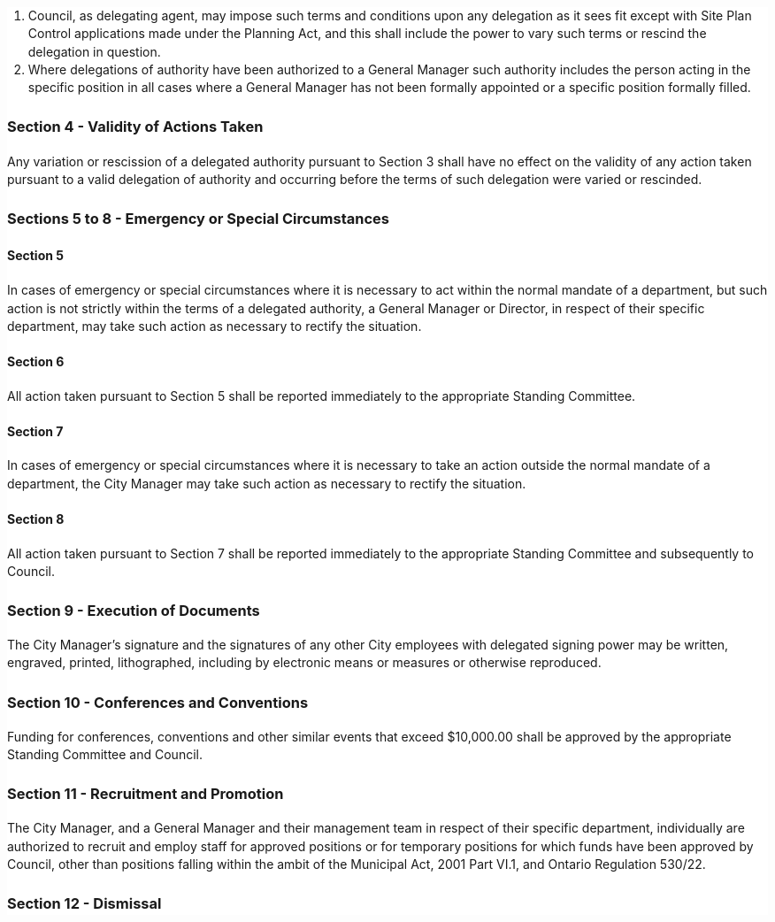 1. Council, as delegating agent, may impose such terms and conditions upon any delegation as it sees fit except with Site Plan Control applications made under the Planning Act, and this shall include the power to vary such terms or rescind the delegation in question.
1. Where delegations of authority have been authorized to a General Manager such authority includes the person acting in the specific position in all cases where a General Manager has not been formally appointed or a specific position formally filled.

### Section 4 - Validity of Actions Taken

Any variation or rescission of a delegated authority pursuant to Section 3 shall have no effect on the validity of any action taken pursuant to a valid delegation of authority and occurring before the terms of such delegation were varied or rescinded.
### Sections 5 to 8 - Emergency or Special Circumstances

#### Section 5

In cases of emergency or special circumstances where it is necessary to act within the normal mandate of a department, but such action is not strictly within the terms of a delegated authority, a General Manager or Director, in respect of their specific department, may take such action as necessary to rectify the situation.
#### Section 6

All action taken pursuant to Section 5 shall be reported immediately to the appropriate Standing Committee.
#### Section 7

In cases of emergency or special circumstances where it is necessary to take an action outside the normal mandate of a department, the City Manager may take such action as necessary to rectify the situation.
#### Section 8

All action taken pursuant to Section 7 shall be reported immediately to the appropriate Standing Committee and subsequently to Council.
### Section 9 - Execution of Documents

The City Manager’s signature and the signatures of any other City employees with delegated signing power may be written, engraved, printed, lithographed, including by electronic means or measures or otherwise reproduced.
### Section 10 - Conferences and Conventions

Funding for conferences, conventions and other similar events that exceed $10,000.00 shall be approved by the appropriate Standing Committee and Council.
### Section 11 - Recruitment and Promotion

The City Manager, and a General Manager and their management team in respect of their specific department, individually are authorized to recruit and employ staff for approved positions or for temporary positions for which funds have been approved by Council, other than positions falling within the ambit of the
Municipal Act, 2001
Part VI.1, and Ontario Regulation 530/22.
### Section 12 - Dismissal
